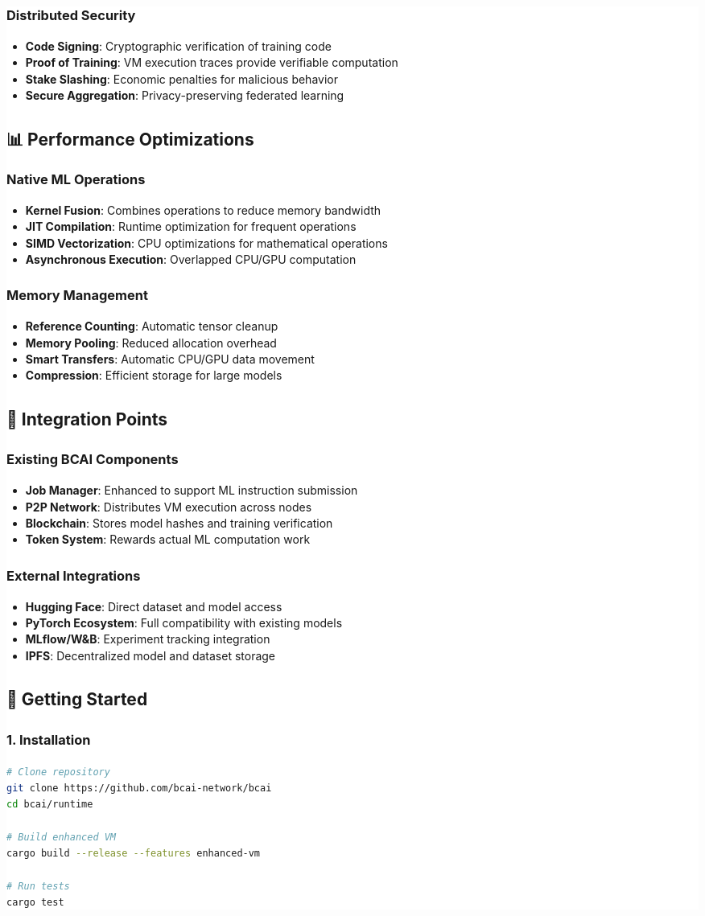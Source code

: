 ### Distributed Security
- **Code Signing**: Cryptographic verification of training code
- **Proof of Training**: VM execution traces provide verifiable computation
- **Stake Slashing**: Economic penalties for malicious behavior
- **Secure Aggregation**: Privacy-preserving federated learning

## 📊 Performance Optimizations

### Native ML Operations
- **Kernel Fusion**: Combines operations to reduce memory bandwidth
- **JIT Compilation**: Runtime optimization for frequent operations
- **SIMD Vectorization**: CPU optimizations for mathematical operations
- **Asynchronous Execution**: Overlapped CPU/GPU computation

### Memory Management
- **Reference Counting**: Automatic tensor cleanup
- **Memory Pooling**: Reduced allocation overhead
- **Smart Transfers**: Automatic CPU/GPU data movement
- **Compression**: Efficient storage for large models

## 🔄 Integration Points

### Existing BCAI Components
- **Job Manager**: Enhanced to support ML instruction submission
- **P2P Network**: Distributes VM execution across nodes
- **Blockchain**: Stores model hashes and training verification
- **Token System**: Rewards actual ML computation work

### External Integrations
- **Hugging Face**: Direct dataset and model access
- **PyTorch Ecosystem**: Full compatibility with existing models
- **MLflow/W&B**: Experiment tracking integration
- **IPFS**: Decentralized model and dataset storage

## 🚦 Getting Started

### 1. Installation
```bash
# Clone repository
git clone https://github.com/bcai-network/bcai
cd bcai/runtime

# Build enhanced VM
cargo build --release --features enhanced-vm

# Run tests
cargo test
```
